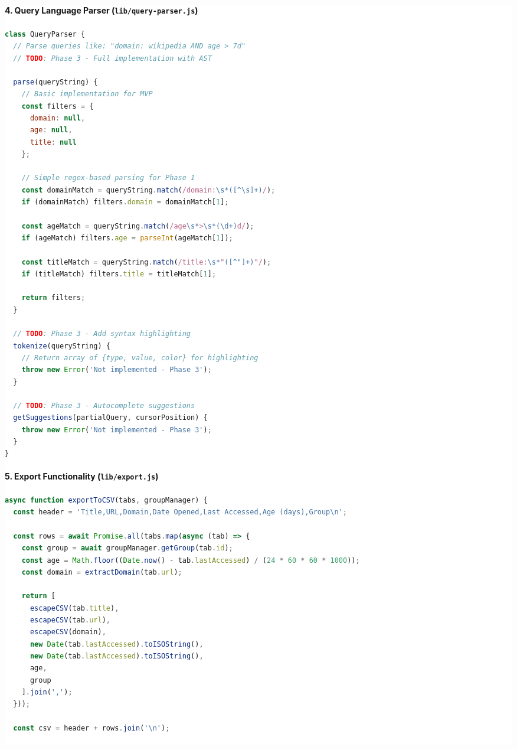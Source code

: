 
#### 4. Query Language Parser (`lib/query-parser.js`)
```javascript
class QueryParser {
  // Parse queries like: "domain: wikipedia AND age > 7d"
  // TODO: Phase 3 - Full implementation with AST
  
  parse(queryString) {
    // Basic implementation for MVP
    const filters = {
      domain: null,
      age: null,
      title: null
    };
    
    // Simple regex-based parsing for Phase 1
    const domainMatch = queryString.match(/domain:\s*([^\s]+)/);
    if (domainMatch) filters.domain = domainMatch[1];
    
    const ageMatch = queryString.match(/age\s*>\s*(\d+)d/);
    if (ageMatch) filters.age = parseInt(ageMatch[1]);
    
    const titleMatch = queryString.match(/title:\s*"([^"]+)"/);
    if (titleMatch) filters.title = titleMatch[1];
    
    return filters;
  }
  
  // TODO: Phase 3 - Add syntax highlighting
  tokenize(queryString) {
    // Return array of {type, value, color} for highlighting
    throw new Error('Not implemented - Phase 3');
  }
  
  // TODO: Phase 3 - Autocomplete suggestions
  getSuggestions(partialQuery, cursorPosition) {
    throw new Error('Not implemented - Phase 3');
  }
}
```

#### 5. Export Functionality (`lib/export.js`)
```javascript
async function exportToCSV(tabs, groupManager) {
  const header = 'Title,URL,Domain,Date Opened,Last Accessed,Age (days),Group\n';
  
  const rows = await Promise.all(tabs.map(async (tab) => {
    const group = await groupManager.getGroup(tab.id);
    const age = Math.floor((Date.now() - tab.lastAccessed) / (24 * 60 * 60 * 1000));
    const domain = extractDomain(tab.url);
    
    return [
      escapeCSV(tab.title),
      escapeCSV(tab.url),
      escapeCSV(domain),
      new Date(tab.lastAccessed).toISOString(),
      new Date(tab.lastAccessed).toISOString(),
      age,
      group
    ].join(',');
  }));
  
  const csv = header + rows.join('\n');
  
```